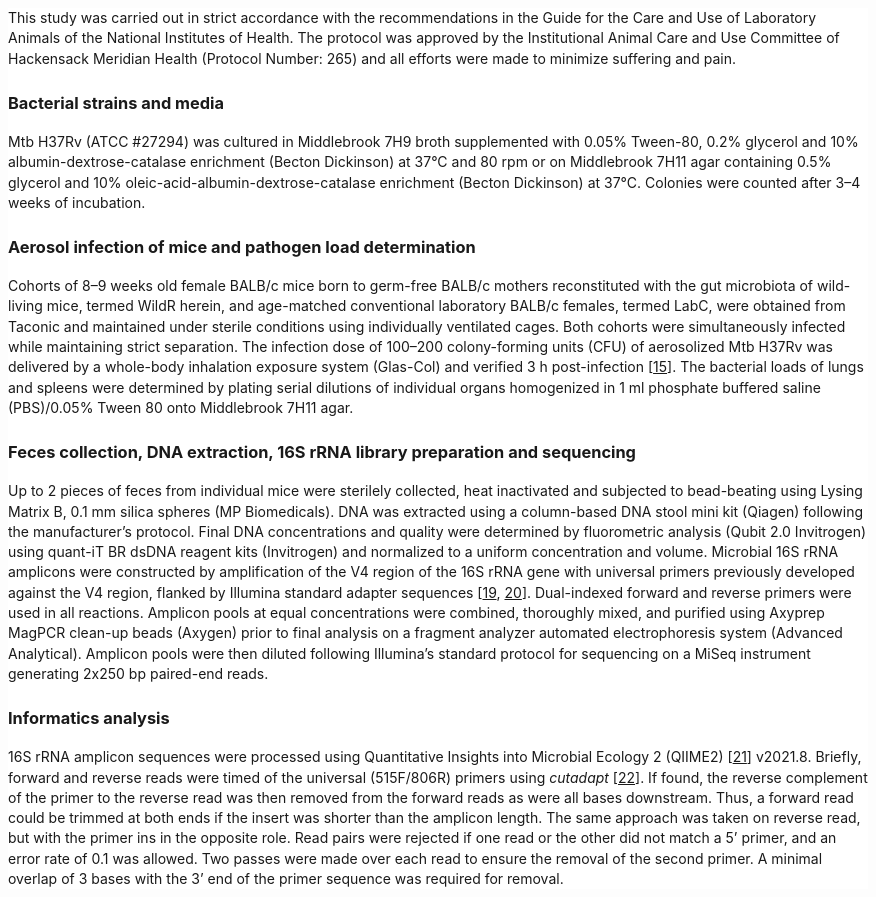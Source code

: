 This study was carried out in strict accordance with the recommendations in the Guide for the Care and Use of Laboratory Animals of the National Institutes of Health. The protocol was approved by the Institutional Animal Care and Use Committee of Hackensack Meridian Health (Protocol Number: 265) and all efforts were made to minimize suffering and pain.

### Bacterial strains and media

Mtb H37Rv (ATCC #27294) was cultured in Middlebrook 7H9 broth supplemented with 0.05% Tween-80, 0.2% glycerol and 10% albumin-dextrose-catalase enrichment (Becton Dickinson) at 37°C and 80 rpm or on Middlebrook 7H11 agar containing 0.5% glycerol and 10% oleic-acid-albumin-dextrose-catalase enrichment (Becton Dickinson) at 37°C. Colonies were counted after 3–4 weeks of incubation.

### Aerosol infection of mice and pathogen load determination

Cohorts of 8–9 weeks old female BALB/c mice born to germ-free BALB/c mothers reconstituted with the gut microbiota of wild-living mice, termed WildR herein, and age-matched conventional laboratory BALB/c females, termed LabC, were obtained from Taconic and maintained under sterile conditions using individually ventilated cages. Both cohorts were simultaneously infected while maintaining strict separation. The infection dose of 100–200 colony-forming units (CFU) of aerosolized Mtb H37Rv was delivered by a whole-body inhalation exposure system (Glas-Col) and verified 3 h post-infection \[[15](#pone.0288290.ref015)\]. The bacterial loads of lungs and spleens were determined by plating serial dilutions of individual organs homogenized in 1 ml phosphate buffered saline (PBS)/0.05% Tween 80 onto Middlebrook 7H11 agar.

### Feces collection, DNA extraction, 16S rRNA library preparation and sequencing

Up to 2 pieces of feces from individual mice were sterilely collected, heat inactivated and subjected to bead-beating using Lysing Matrix B, 0.1 mm silica spheres (MP Biomedicals). DNA was extracted using a column-based DNA stool mini kit (Qiagen) following the manufacturer’s protocol. Final DNA concentrations and quality were determined by fluorometric analysis (Qubit 2.0 Invitrogen) using quant-iT BR dsDNA reagent kits (Invitrogen) and normalized to a uniform concentration and volume. Microbial 16S rRNA amplicons were constructed by amplification of the V4 region of the 16S rRNA gene with universal primers previously developed against the V4 region, flanked by Illumina standard adapter sequences \[[19](#pone.0288290.ref019), [20](#pone.0288290.ref020)\]. Dual-indexed forward and reverse primers were used in all reactions. Amplicon pools at equal concentrations were combined, thoroughly mixed, and purified using Axyprep MagPCR clean-up beads (Axygen) prior to final analysis on a fragment analyzer automated electrophoresis system (Advanced Analytical). Amplicon pools were then diluted following Illumina’s standard protocol for sequencing on a MiSeq instrument generating 2x250 bp paired-end reads.

### Informatics analysis

16S rRNA amplicon sequences were processed using Quantitative Insights into Microbial Ecology 2 (QIIME2) \[[21](#pone.0288290.ref021)\] v2021.8. Briefly, forward and reverse reads were timed of the universal (515F/806R) primers using _cutadapt_ \[[22](#pone.0288290.ref022)\]. If found, the reverse complement of the primer to the reverse read was then removed from the forward reads as were all bases downstream. Thus, a forward read could be trimmed at both ends if the insert was shorter than the amplicon length. The same approach was taken on reverse read, but with the primer ins in the opposite role. Read pairs were rejected if one read or the other did not match a 5’ primer, and an error rate of 0.1 was allowed. Two passes were made over each read to ensure the removal of the second primer. A minimal overlap of 3 bases with the 3’ end of the primer sequence was required for removal.

